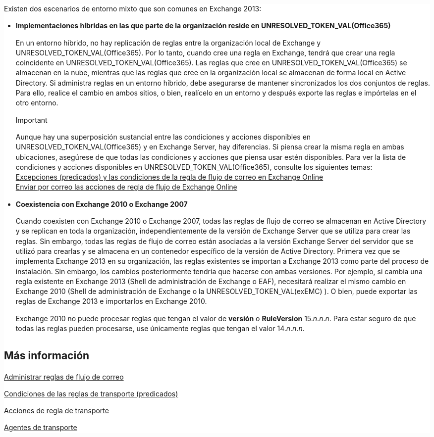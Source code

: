Existen dos escenarios de entorno mixto que son comunes en Exchange 2013:

  - **Implementaciones híbridas en las que parte de la organización reside en UNRESOLVED\_TOKEN\_VAL(Office365)**
    
    En un entorno híbrido, no hay replicación de reglas entre la organización local de Exchange y UNRESOLVED\_TOKEN\_VAL(Office365). Por lo tanto, cuando cree una regla en Exchange, tendrá que crear una regla coincidente en UNRESOLVED\_TOKEN\_VAL(Office365). Las reglas que cree en UNRESOLVED\_TOKEN\_VAL(Office365) se almacenan en la nube, mientras que las reglas que cree en la organización local se almacenan de forma local en Active Directory. Si administra reglas en un entorno híbrido, debe asegurarse de mantener sincronizados los dos conjuntos de reglas. Para ello, realice el cambio en ambos sitios, o bien, realícelo en un entorno y después exporte las reglas e impórtelas en el otro entorno.
    

    > [!IMPORTANT]
    > Aunque hay una superposición sustancial entre las condiciones y acciones disponibles en UNRESOLVED_TOKEN_VAL(Office365) y en Exchange Server, hay diferencias. Si piensa crear la misma regla en ambas ubicaciones, asegúrese de que todas las condiciones y acciones que piensa usar estén disponibles. Para ver la lista de condiciones y acciones disponibles en UNRESOLVED_TOKEN_VAL(Office365), consulte los siguientes temas:<BR><A href="https://technet.microsoft.com/es-es/library/jj919235(v=exchg.150)">Excepciones (predicados) y las condiciones de la regla de flujo de correo en Exchange Online</A><BR><A href="https://technet.microsoft.com/es-es/library/jj919237(v=exchg.150)">Enviar por correo las acciones de regla de flujo de Exchange Online</A>



  - **Coexistencia con Exchange 2010 o Exchange 2007**
    
    Cuando coexisten con Exchange 2010 o Exchange 2007, todas las reglas de flujo de correo se almacenan en Active Directory y se replican en toda la organización, independientemente de la versión de Exchange Server que se utiliza para crear las reglas. Sin embargo, todas las reglas de flujo de correo están asociadas a la versión Exchange Server del servidor que se utilizó para crearlas y se almacena en un contenedor específico de la versión de Active Directory. Primera vez que se implementa Exchange 2013 en su organización, las reglas existentes se importan a Exchange 2013 como parte del proceso de instalación. Sin embargo, los cambios posteriormente tendría que hacerse con ambas versiones. Por ejemplo, si cambia una regla existente en Exchange 2013 (Shell de administración de Exchange o EAF), necesitará realizar el mismo cambio en Exchange 2010 (Shell de administración de Exchange o la UNRESOLVED\_TOKEN\_VAL(exEMC) ). O bien, puede exportar las reglas de Exchange 2013 e importarlos en Exchange 2010.
    
    Exchange 2010 no puede procesar reglas que tengan el valor de **versión** o **RuleVersion** 15.*n*.*n*.*n*. Para estar seguro de que todas las reglas pueden procesarse, use únicamente reglas que tengan el valor 14.*n*.*n*.*n*.

## Más información

[Administrar reglas de flujo de correo](manage-mail-flow-rules-exchange-2013-help.md)

[Condiciones de las reglas de transporte (predicados)](mail-flow-rule-conditions-and-exceptions-predicates-in-exchange-2013-exchange-2013-help.md)

[Acciones de regla de transporte](mail-flow-rule-actions-in-exchange-2013-exchange-2013-help.md)

[Agentes de transporte](transport-agents-exchange-2013-help.md)

